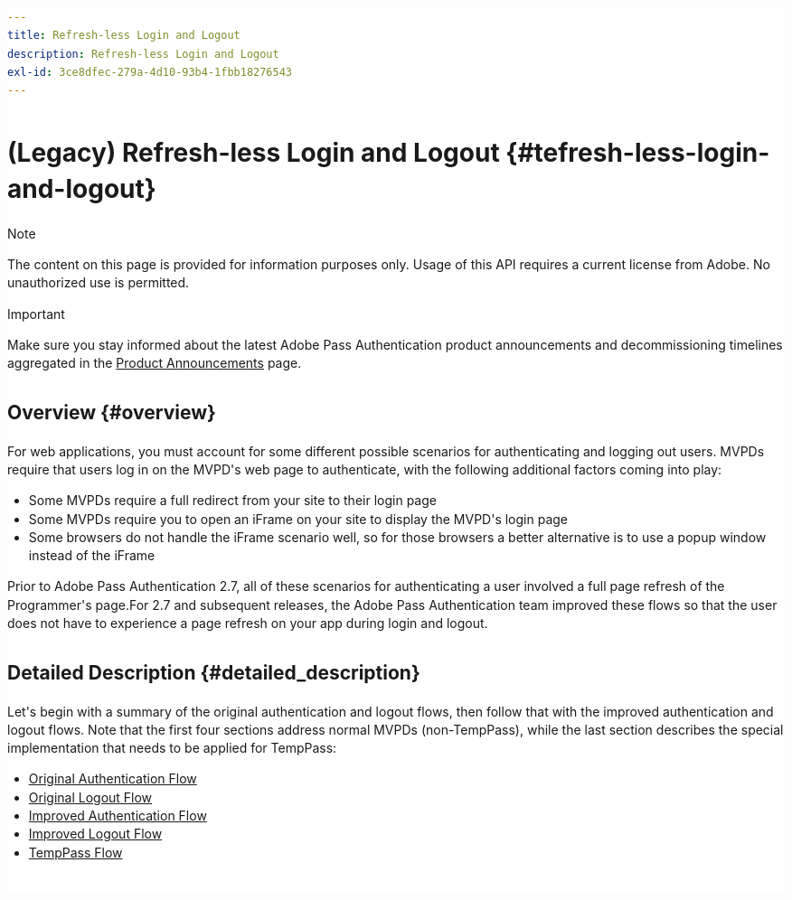 ```yaml
---
title: Refresh-less Login and Logout
description: Refresh-less Login and Logout
exl-id: 3ce8dfec-279a-4d10-93b4-1fbb18276543
---
```

# (Legacy) Refresh-less Login and Logout {#tefresh-less-login-and-logout}

>[!NOTE]
>
>The content on this page is provided for information purposes only. Usage of this API requires a current license from Adobe. No unauthorized use is permitted.

>[!IMPORTANT]
>
> Make sure you stay informed about the latest Adobe Pass Authentication product announcements and decommissioning timelines aggregated in the [Product Announcements](/help/authentication/product-announcements.md) page.

## Overview {#overview}

For web applications, you must account for some different possible scenarios for authenticating and logging out users.  MVPDs require that users log in on the MVPD's web page to authenticate, with the following additional factors coming into play:

- Some MVPDs require a full redirect from your site to their login page
- Some MVPDs require you to open an iFrame on your site to display the MVPD's login page
- Some browsers do not handle the iFrame scenario well, so for those browsers a better alternative is to use a popup window instead of the iFrame

Prior to Adobe Pass Authentication 2.7, all of these scenarios for authenticating a user involved a full page refresh of the Programmer's page.For 2.7 and subsequent releases, the Adobe Pass Authentication team improved these flows so that the user does not have to experience a page refresh on your app during login and logout.  


## Detailed Description {#detailed_description}

Let's begin with a summary of the original authentication and logout flows, then follow that with the improved authentication and logout flows. Note that the first four sections address normal MVPDs (non-TempPass), while the last section describes the special implementation that needs to be applied for TempPass:

- [Original Authentication Flow](#orig_authn)
- [Original Logout Flow](#orig_logout)
- [Improved Authentication Flow](#improved_authn)
- [Improved Logout Flow](#improved_logout)
- [TempPass Flow](#improved_temppass)

</br>
